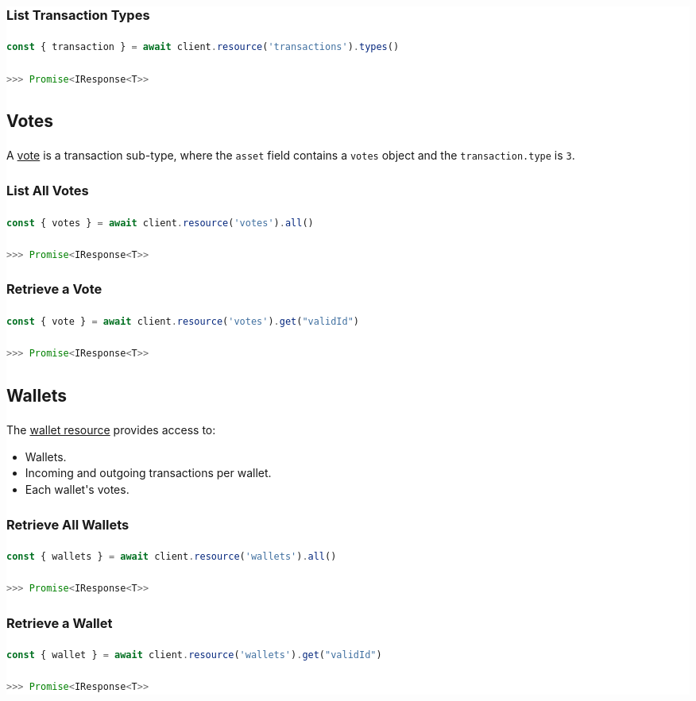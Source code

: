 ### List Transaction Types

```typescript
const { transaction } = await client.resource('transactions').types()

>>> Promise<IResponse<T>>
```

## Votes

A [vote](https://github.com/ArkEcosystem/gitbooks-sdk/tree/fcb399a02301c4ed91f0da34e9adbad8e0d2f3dc/api/public/v2/votes.html) is a transaction sub-type, where the `asset` field contains a `votes` object and the `transaction.type` is `3`.

### List All Votes

```typescript
const { votes } = await client.resource('votes').all()

>>> Promise<IResponse<T>>
```

### Retrieve a Vote

```typescript
const { vote } = await client.resource('votes').get("validId")

>>> Promise<IResponse<T>>
```

## Wallets

The [wallet resource](https://github.com/ArkEcosystem/gitbooks-sdk/tree/fcb399a02301c4ed91f0da34e9adbad8e0d2f3dc/api/public/v2/wallets.html#list-all-wallets) provides access to:

* Wallets.
* Incoming and outgoing transactions per wallet.
* Each wallet's votes.

### Retrieve All Wallets

```typescript
const { wallets } = await client.resource('wallets').all()

>>> Promise<IResponse<T>>
```

### Retrieve a Wallet

```typescript
const { wallet } = await client.resource('wallets').get("validId")

>>> Promise<IResponse<T>>
```
